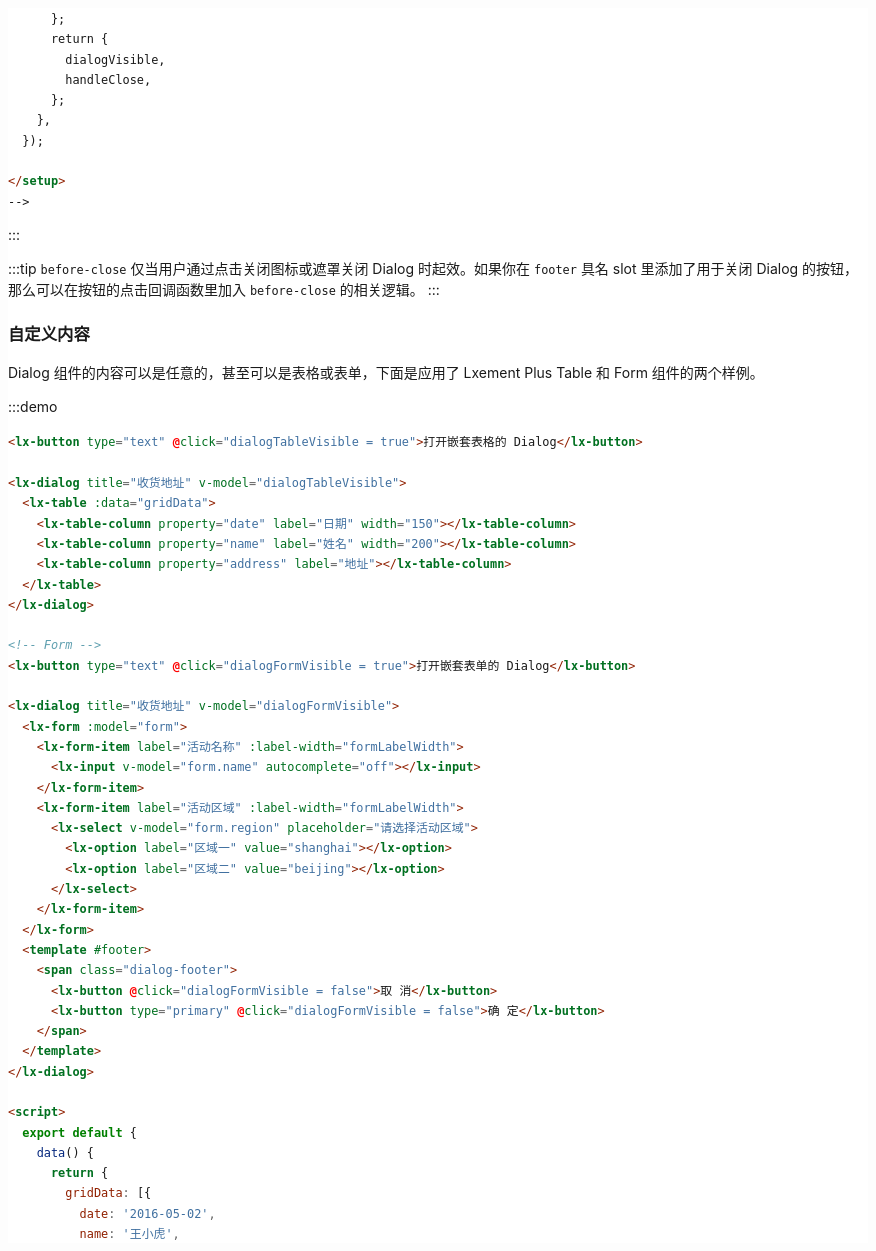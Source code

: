 ```html
      };
      return {
        dialogVisible,
        handleClose,
      };
    },
  });

</setup>
-->
```
:::

:::tip
`before-close` 仅当用户通过点击关闭图标或遮罩关闭 Dialog 时起效。如果你在 `footer` 具名 slot 里添加了用于关闭 Dialog 的按钮，那么可以在按钮的点击回调函数里加入 `before-close` 的相关逻辑。
:::

### 自定义内容

Dialog 组件的内容可以是任意的，甚至可以是表格或表单，下面是应用了 Lxement Plus Table 和 Form 组件的两个样例。

:::demo
```html
<lx-button type="text" @click="dialogTableVisible = true">打开嵌套表格的 Dialog</lx-button>

<lx-dialog title="收货地址" v-model="dialogTableVisible">
  <lx-table :data="gridData">
    <lx-table-column property="date" label="日期" width="150"></lx-table-column>
    <lx-table-column property="name" label="姓名" width="200"></lx-table-column>
    <lx-table-column property="address" label="地址"></lx-table-column>
  </lx-table>
</lx-dialog>

<!-- Form -->
<lx-button type="text" @click="dialogFormVisible = true">打开嵌套表单的 Dialog</lx-button>

<lx-dialog title="收货地址" v-model="dialogFormVisible">
  <lx-form :model="form">
    <lx-form-item label="活动名称" :label-width="formLabelWidth">
      <lx-input v-model="form.name" autocomplete="off"></lx-input>
    </lx-form-item>
    <lx-form-item label="活动区域" :label-width="formLabelWidth">
      <lx-select v-model="form.region" placeholder="请选择活动区域">
        <lx-option label="区域一" value="shanghai"></lx-option>
        <lx-option label="区域二" value="beijing"></lx-option>
      </lx-select>
    </lx-form-item>
  </lx-form>
  <template #footer>
    <span class="dialog-footer">
      <lx-button @click="dialogFormVisible = false">取 消</lx-button>
      <lx-button type="primary" @click="dialogFormVisible = false">确 定</lx-button>
    </span>
  </template>
</lx-dialog>

<script>
  export default {
    data() {
      return {
        gridData: [{
          date: '2016-05-02',
          name: '王小虎',
```
